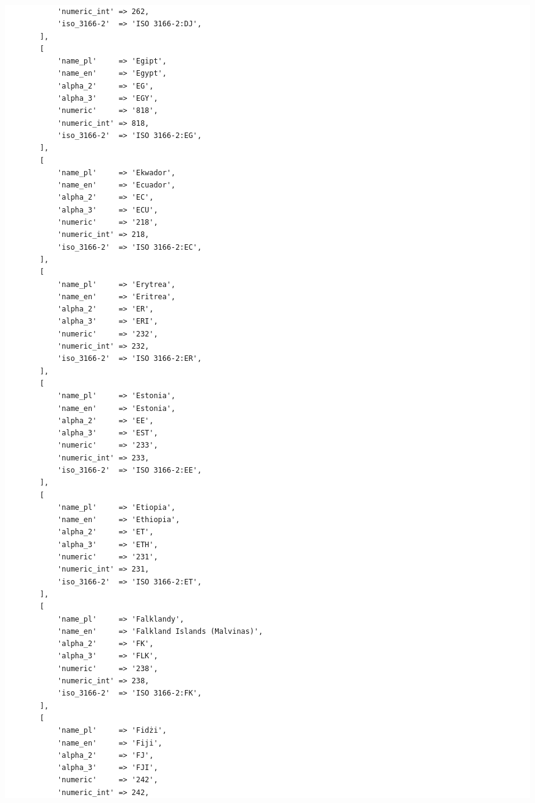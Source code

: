 				'numeric_int' => 262,
				'iso_3166-2'  => 'ISO 3166-2:DJ',
			],
			[
				'name_pl'     => 'Egipt',
				'name_en'     => 'Egypt',
				'alpha_2'     => 'EG',
				'alpha_3'     => 'EGY',
				'numeric'     => '818',
				'numeric_int' => 818,
				'iso_3166-2'  => 'ISO 3166-2:EG',
			],
			[
				'name_pl'     => 'Ekwador',
				'name_en'     => 'Ecuador',
				'alpha_2'     => 'EC',
				'alpha_3'     => 'ECU',
				'numeric'     => '218',
				'numeric_int' => 218,
				'iso_3166-2'  => 'ISO 3166-2:EC',
			],
			[
				'name_pl'     => 'Erytrea',
				'name_en'     => 'Eritrea',
				'alpha_2'     => 'ER',
				'alpha_3'     => 'ERI',
				'numeric'     => '232',
				'numeric_int' => 232,
				'iso_3166-2'  => 'ISO 3166-2:ER',
			],
			[
				'name_pl'     => 'Estonia',
				'name_en'     => 'Estonia',
				'alpha_2'     => 'EE',
				'alpha_3'     => 'EST',
				'numeric'     => '233',
				'numeric_int' => 233,
				'iso_3166-2'  => 'ISO 3166-2:EE',
			],
			[
				'name_pl'     => 'Etiopia',
				'name_en'     => 'Ethiopia',
				'alpha_2'     => 'ET',
				'alpha_3'     => 'ETH',
				'numeric'     => '231',
				'numeric_int' => 231,
				'iso_3166-2'  => 'ISO 3166-2:ET',
			],
			[
				'name_pl'     => 'Falklandy',
				'name_en'     => 'Falkland Islands (Malvinas)',
				'alpha_2'     => 'FK',
				'alpha_3'     => 'FLK',
				'numeric'     => '238',
				'numeric_int' => 238,
				'iso_3166-2'  => 'ISO 3166-2:FK',
			],
			[
				'name_pl'     => 'Fidżi',
				'name_en'     => 'Fiji',
				'alpha_2'     => 'FJ',
				'alpha_3'     => 'FJI',
				'numeric'     => '242',
				'numeric_int' => 242,